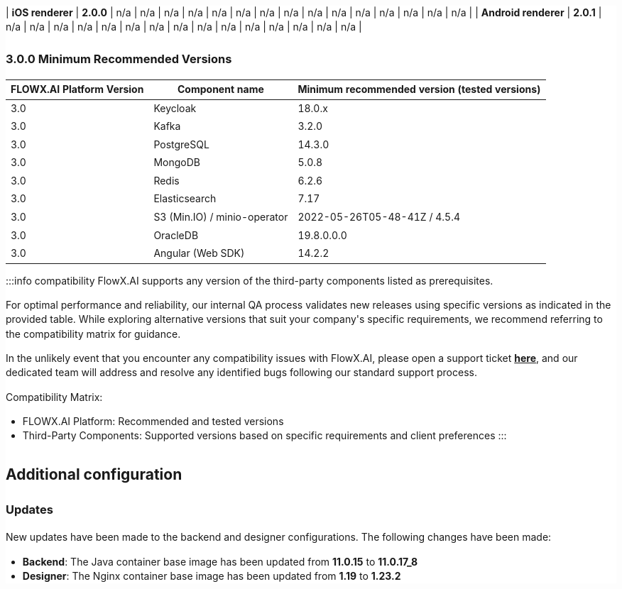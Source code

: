 | **iOS renderer**               | **2.0.0** | n/a      | n/a     | n/a     | n/a     | n/a     | n/a     | n/a     | n/a     | n/a     | n/a     | n/a     | n/a     | n/a     | n/a     | n/a       |
| **Android renderer**           | **2.0.1** | n/a      | n/a     | n/a     | n/a     | n/a     | n/a     | n/a     | n/a     | n/a     | n/a     | n/a     | n/a     | n/a     | n/a     | n/a       |


### 3.0.0 Minimum Recommended Versions

| FLOWX.AI Platform Version | Component name               | Minimum recommended version (tested versions) |
| ------------------------- | ---------------------------- | --------------------------------------------- |
| 3.0                       | Keycloak                     | 18.0.x                                        |
| 3.0                       | Kafka                        | 3.2.0                                         |
| 3.0                       | PostgreSQL                   | 14.3.0                                        |
| 3.0                       | MongoDB                      | 5.0.8                                         |
| 3.0                       | Redis                        | 6.2.6                                         |
| 3.0                       | Elasticsearch                | 7.17                                          |
| 3.0                       | S3 (Min.IO) / minio-operator | 2022-05-26T05-48-41Z / 4.5.4                  |
| 3.0                       | OracleDB                     | 19.8.0.0.0                                    |
| 3.0                       | Angular (Web SDK)            | 14.2.2                                        |

:::info compatibility
FlowX.AI supports any version of the third-party components listed as prerequisites.

For optimal performance and reliability, our internal QA process validates new releases using specific versions as indicated in the provided table.
While exploring alternative versions that suit your company's specific requirements, we recommend referring to the compatibility matrix for guidance.

In the unlikely event that you encounter any compatibility issues with FlowX.AI, please open a support ticket [**here**](https://support.flowx.ai/), and our dedicated team will address and resolve any identified bugs following our standard support process.

Compatibility Matrix:

* FLOWX.AI Platform: Recommended and tested versions
* Third-Party Components: Supported versions based on specific requirements and client preferences
:::


## Additional configuration

### Updates

New updates have been made to the backend and designer configurations. The following changes have been made:

* **Backend**: The Java container base image has been updated from **11.0.15** to **11.0.17_8**
* **Designer**: The Nginx container base image has been updated from **1.19** to **1.23.2**
